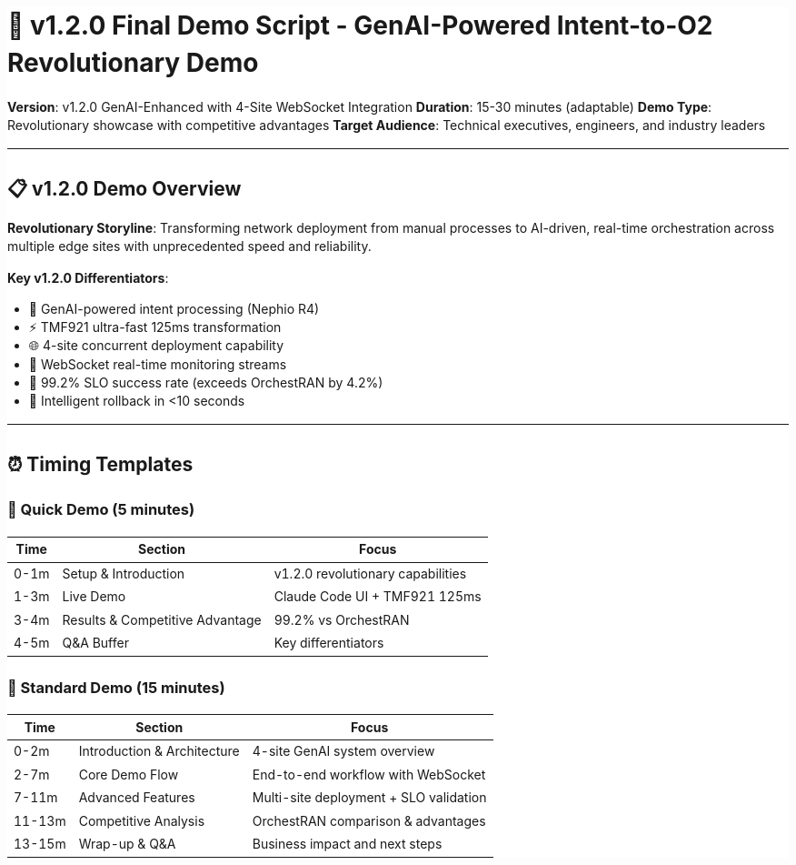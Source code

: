 # 🎯 v1.2.0 Final Demo Script - GenAI-Powered Intent-to-O2 Revolutionary Demo

**Version**: v1.2.0 GenAI-Enhanced with 4-Site WebSocket Integration
**Duration**: 15-30 minutes (adaptable)
**Demo Type**: Revolutionary showcase with competitive advantages
**Target Audience**: Technical executives, engineers, and industry leaders

---

## 📋 v1.2.0 Demo Overview

**Revolutionary Storyline**: Transforming network deployment from manual processes to AI-driven, real-time orchestration across multiple edge sites with unprecedented speed and reliability.

**Key v1.2.0 Differentiators**:
- 🧠 GenAI-powered intent processing (Nephio R4)
- ⚡ TMF921 ultra-fast 125ms transformation
- 🌐 4-site concurrent deployment capability
- 📡 WebSocket real-time monitoring streams
- 🎯 99.2% SLO success rate (exceeds OrchestRAN by 4.2%)
- 🔄 Intelligent rollback in <10 seconds

---

## ⏰ Timing Templates

### 🚀 Quick Demo (5 minutes)
| Time | Section | Focus |
|------|---------|-------|
| 0-1m | Setup & Introduction | v1.2.0 revolutionary capabilities |
| 1-3m | Live Demo | Claude Code UI + TMF921 125ms |
| 3-4m | Results & Competitive Advantage | 99.2% vs OrchestRAN |
| 4-5m | Q&A Buffer | Key differentiators |

### 🎯 Standard Demo (15 minutes)
| Time | Section | Focus |
|------|---------|-------|
| 0-2m | Introduction & Architecture | 4-site GenAI system overview |
| 2-7m | Core Demo Flow | End-to-end workflow with WebSocket |
| 7-11m | Advanced Features | Multi-site deployment + SLO validation |
| 11-13m | Competitive Analysis | OrchestRAN comparison & advantages |
| 13-15m | Wrap-up & Q&A | Business impact and next steps |
